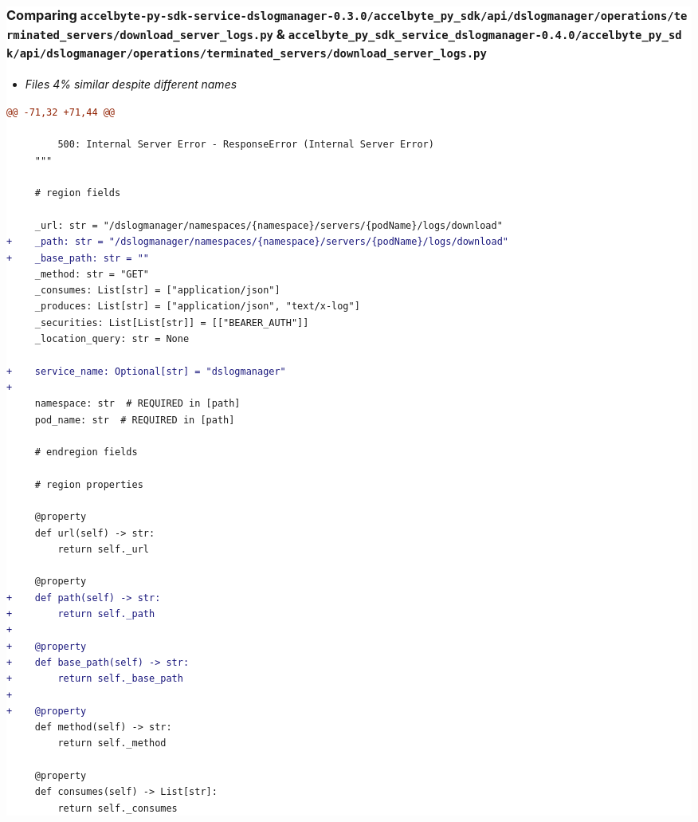 ### Comparing `accelbyte-py-sdk-service-dslogmanager-0.3.0/accelbyte_py_sdk/api/dslogmanager/operations/terminated_servers/download_server_logs.py` & `accelbyte_py_sdk_service_dslogmanager-0.4.0/accelbyte_py_sdk/api/dslogmanager/operations/terminated_servers/download_server_logs.py`

 * *Files 4% similar despite different names*

```diff
@@ -71,32 +71,44 @@
 
         500: Internal Server Error - ResponseError (Internal Server Error)
     """
 
     # region fields
 
     _url: str = "/dslogmanager/namespaces/{namespace}/servers/{podName}/logs/download"
+    _path: str = "/dslogmanager/namespaces/{namespace}/servers/{podName}/logs/download"
+    _base_path: str = ""
     _method: str = "GET"
     _consumes: List[str] = ["application/json"]
     _produces: List[str] = ["application/json", "text/x-log"]
     _securities: List[List[str]] = [["BEARER_AUTH"]]
     _location_query: str = None
 
+    service_name: Optional[str] = "dslogmanager"
+
     namespace: str  # REQUIRED in [path]
     pod_name: str  # REQUIRED in [path]
 
     # endregion fields
 
     # region properties
 
     @property
     def url(self) -> str:
         return self._url
 
     @property
+    def path(self) -> str:
+        return self._path
+
+    @property
+    def base_path(self) -> str:
+        return self._base_path
+
+    @property
     def method(self) -> str:
         return self._method
 
     @property
     def consumes(self) -> List[str]:
         return self._consumes
```


 [//]: # (Code generated. DO NOT EDIT!)
 [//]: # (Code generated. DO NOT EDIT!)